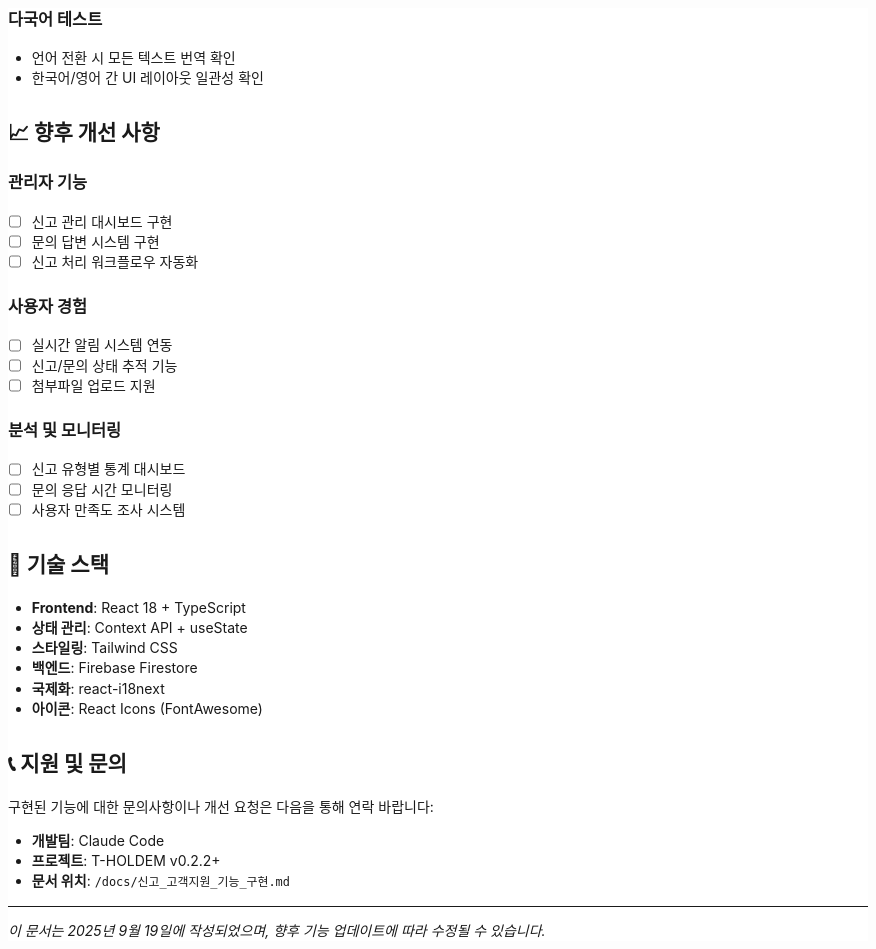 ### 다국어 테스트
- 언어 전환 시 모든 텍스트 번역 확인
- 한국어/영어 간 UI 레이아웃 일관성 확인

## 📈 향후 개선 사항

### 관리자 기능
- [ ] 신고 관리 대시보드 구현
- [ ] 문의 답변 시스템 구현
- [ ] 신고 처리 워크플로우 자동화

### 사용자 경험
- [ ] 실시간 알림 시스템 연동
- [ ] 신고/문의 상태 추적 기능
- [ ] 첨부파일 업로드 지원

### 분석 및 모니터링
- [ ] 신고 유형별 통계 대시보드
- [ ] 문의 응답 시간 모니터링
- [ ] 사용자 만족도 조사 시스템

## 🔧 기술 스택

- **Frontend**: React 18 + TypeScript
- **상태 관리**: Context API + useState
- **스타일링**: Tailwind CSS
- **백엔드**: Firebase Firestore
- **국제화**: react-i18next
- **아이콘**: React Icons (FontAwesome)

## 📞 지원 및 문의

구현된 기능에 대한 문의사항이나 개선 요청은 다음을 통해 연락 바랍니다:

- **개발팀**: Claude Code
- **프로젝트**: T-HOLDEM v0.2.2+
- **문서 위치**: `/docs/신고_고객지원_기능_구현.md`

---

*이 문서는 2025년 9월 19일에 작성되었으며, 향후 기능 업데이트에 따라 수정될 수 있습니다.*
